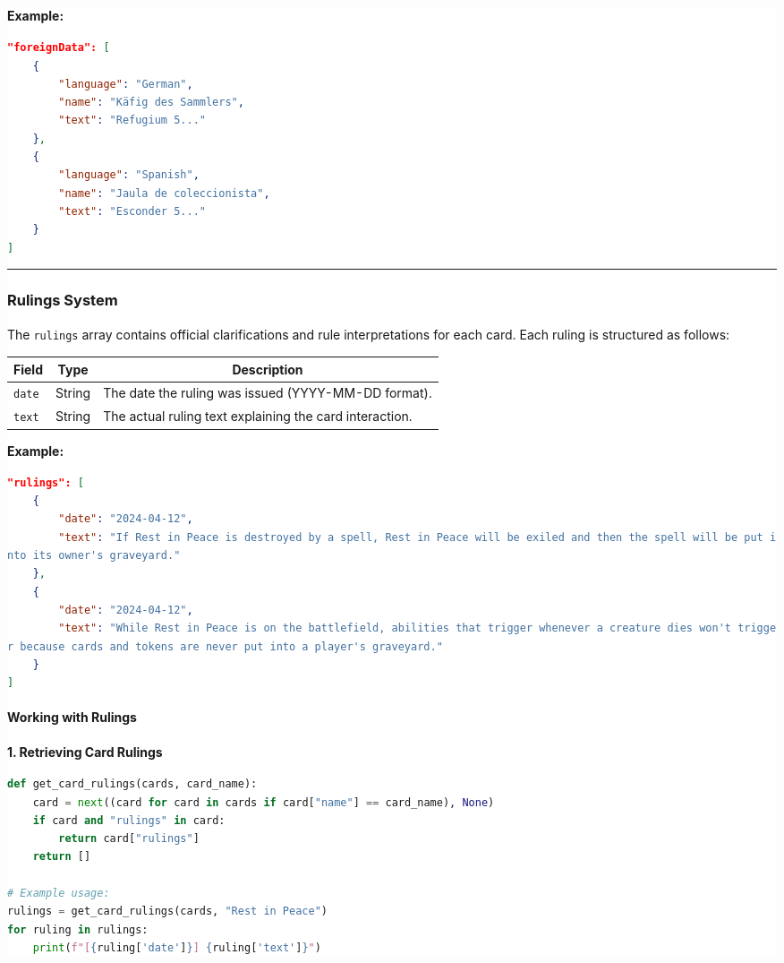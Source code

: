 **Example:**
```json
"foreignData": [
    {
        "language": "German",
        "name": "Käfig des Sammlers",
        "text": "Refugium 5..."
    },
    {
        "language": "Spanish",
        "name": "Jaula de coleccionista",
        "text": "Esconder 5..."
    }
]
```

---

### **Rulings System**

The `rulings` array contains official clarifications and rule interpretations for each card. Each ruling is structured as follows:

| Field         | Type   | Description                                           |
|---------------|--------|-------------------------------------------------------|
| `date`        | String | The date the ruling was issued (YYYY-MM-DD format).   |
| `text`        | String | The actual ruling text explaining the card interaction.|

**Example:**
```json
"rulings": [
    {
        "date": "2024-04-12",
        "text": "If Rest in Peace is destroyed by a spell, Rest in Peace will be exiled and then the spell will be put into its owner's graveyard."
    },
    {
        "date": "2024-04-12",
        "text": "While Rest in Peace is on the battlefield, abilities that trigger whenever a creature dies won't trigger because cards and tokens are never put into a player's graveyard."
    }
]
```

#### **Working with Rulings**

**1. Retrieving Card Rulings**
```python
def get_card_rulings(cards, card_name):
    card = next((card for card in cards if card["name"] == card_name), None)
    if card and "rulings" in card:
        return card["rulings"]
    return []

# Example usage:
rulings = get_card_rulings(cards, "Rest in Peace")
for ruling in rulings:
    print(f"[{ruling['date']}] {ruling['text']}")
```
